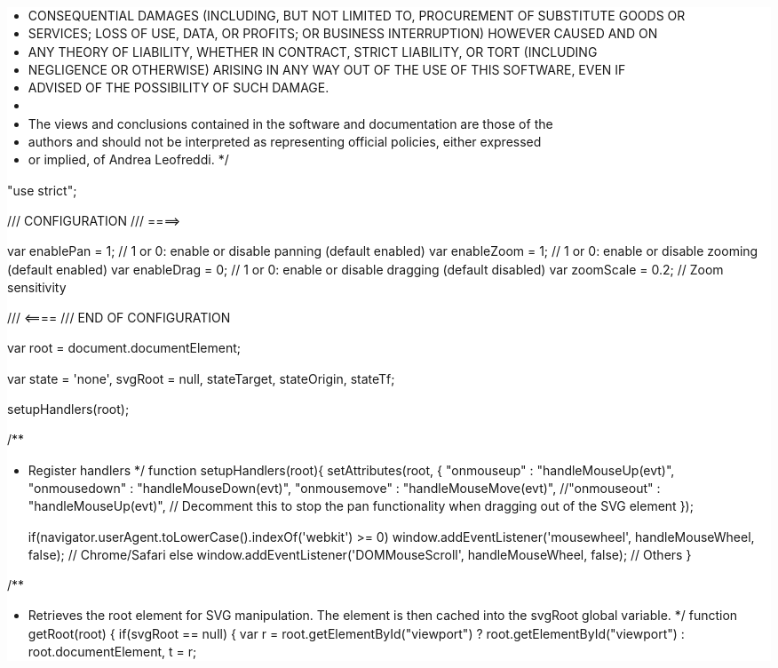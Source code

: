  * CONSEQUENTIAL DAMAGES (INCLUDING, BUT NOT LIMITED TO, PROCUREMENT OF SUBSTITUTE GOODS OR
 * SERVICES; LOSS OF USE, DATA, OR PROFITS; OR BUSINESS INTERRUPTION) HOWEVER CAUSED AND ON
 * ANY THEORY OF LIABILITY, WHETHER IN CONTRACT, STRICT LIABILITY, OR TORT (INCLUDING
 * NEGLIGENCE OR OTHERWISE) ARISING IN ANY WAY OUT OF THE USE OF THIS SOFTWARE, EVEN IF
 * ADVISED OF THE POSSIBILITY OF SUCH DAMAGE.
 *
 * The views and conclusions contained in the software and documentation are those of the
 * authors and should not be interpreted as representing official policies, either expressed
 * or implied, of Andrea Leofreddi.
 */

"use strict";

/// CONFIGURATION
/// ====&gt;

var enablePan = 1; // 1 or 0: enable or disable panning (default enabled)
var enableZoom = 1; // 1 or 0: enable or disable zooming (default enabled)
var enableDrag = 0; // 1 or 0: enable or disable dragging (default disabled)
var zoomScale = 0.2; // Zoom sensitivity

/// &lt;====
/// END OF CONFIGURATION

var root = document.documentElement;

var state = 'none', svgRoot = null, stateTarget, stateOrigin, stateTf;

setupHandlers(root);

/**
 * Register handlers
 */
function setupHandlers(root){
	setAttributes(root, {
		"onmouseup" : "handleMouseUp(evt)",
		"onmousedown" : "handleMouseDown(evt)",
		"onmousemove" : "handleMouseMove(evt)",
		//"onmouseout" : "handleMouseUp(evt)", // Decomment this to stop the pan functionality when dragging out of the SVG element
	});

	if(navigator.userAgent.toLowerCase().indexOf('webkit') &gt;= 0)
		window.addEventListener('mousewheel', handleMouseWheel, false); // Chrome/Safari
	else
		window.addEventListener('DOMMouseScroll', handleMouseWheel, false); // Others
}

/**
 * Retrieves the root element for SVG manipulation. The element is then cached into the svgRoot global variable.
 */
function getRoot(root) {
	if(svgRoot == null) {
		var r = root.getElementById("viewport") ? root.getElementById("viewport") : root.documentElement, t = r;

